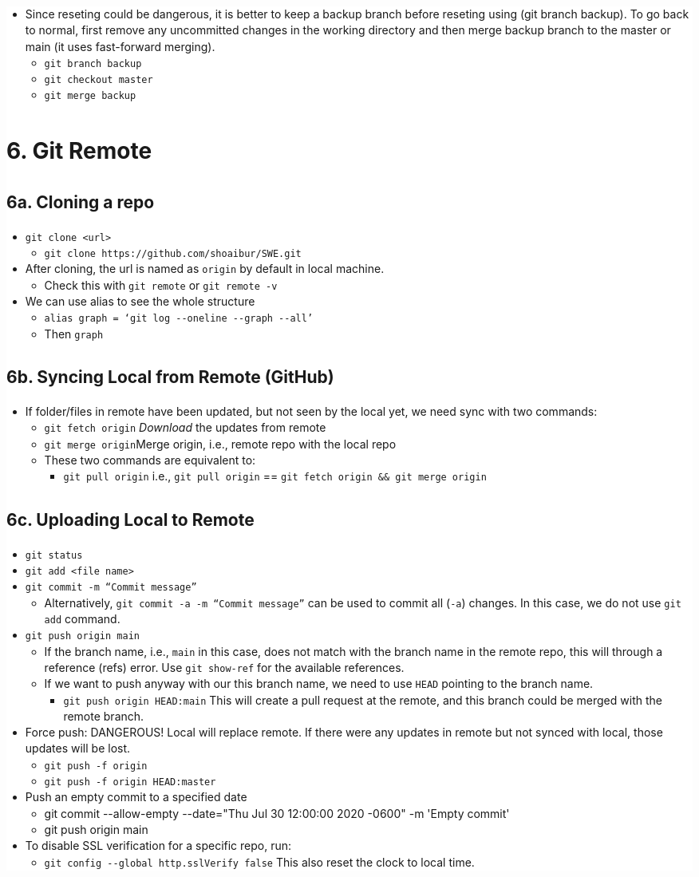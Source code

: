 * Since reseting could be dangerous, it is better to keep a backup branch before reseting using (git branch backup). To go back to normal, first remove any uncommitted changes in the working directory and then merge backup branch to the master or main (it uses fast-forward merging).
  * `git branch backup`
  * `git checkout master`
  * `git merge backup`

# 6. Git Remote

## 6a. Cloning a repo
* `git clone <url>`
  * `git clone https://github.com/shoaibur/SWE.git`
* After cloning, the url is named as `origin` by default in local machine.
  * Check this with `git remote` or `git remote -v`
* We can use alias to see the whole structure
  * `alias graph = ‘git log --oneline --graph --all’`
  * Then `graph`

## 6b. Syncing Local from Remote (GitHub)
* If folder/files in remote have been updated, but not seen by the local yet, we need sync with two commands:
  * `git fetch origin` *Download* the updates from remote
  * `git merge origin`Merge origin, i.e., remote repo with the local repo
  * These two commands are equivalent to:
    * `git pull origin` i.e., `git pull origin` == `git fetch origin && git merge origin`
 
## 6c. Uploading Local to Remote
* `git status`
* `git add <file name>`
* `git commit -m “Commit message”`
  * Alternatively, `git commit -a -m “Commit message”` can be used to commit all (`-a`) changes. In this case, we do not use `git add` command.
* `git push origin main`
  * If the branch name, i.e., `main` in this case, does not match with the branch name in the remote repo, this will through a reference (refs) error. Use `git show-ref` for the available references.
  * If we want to push anyway with our this branch name, we need to use `HEAD` pointing to the branch name.
    * `git push origin HEAD:main` This will create a pull request at the remote, and this branch could be merged with the remote branch.
* Force push: DANGEROUS! Local will replace remote. If there were any updates in remote but not synced with local, those updates will be lost.
  * `git push -f origin`
  * `git push -f origin HEAD:master`
* Push an empty commit to a specified date
  * git commit --allow-empty --date="Thu Jul 30 12:00:00 2020 -0600" -m 'Empty commit'
  * git push origin main
* To disable SSL verification for a specific repo, run:
  * `git config --global http.sslVerify false` This also reset the clock to local time.
